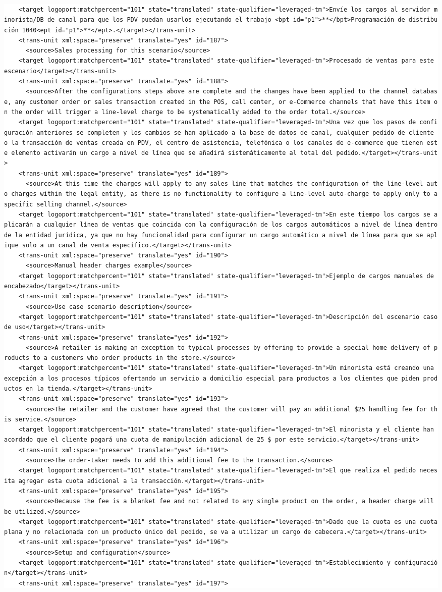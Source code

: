         <target logoport:matchpercent="101" state="translated" state-qualifier="leveraged-tm">Envíe los cargos al servidor minorista/DB de canal para que los PDV puedan usarlos ejecutando el trabajo <bpt id="p1">**</bpt>Programación de distribución 1040<ept id="p1">**</ept>.</target></trans-unit>
        <trans-unit xml:space="preserve" translate="yes" id="187">
          <source>Sales processing for this scenario</source>
        <target logoport:matchpercent="101" state="translated" state-qualifier="leveraged-tm">Procesado de ventas para este escenario</target></trans-unit>
        <trans-unit xml:space="preserve" translate="yes" id="188">
          <source>After the configurations steps above are complete and the changes have been applied to the channel database, any customer order or sales transaction created in the POS, call center, or e-Commerce channels that have this item on the order will trigger a line-level charge to be systematically added to the order total.</source>
        <target logoport:matchpercent="101" state="translated" state-qualifier="leveraged-tm">Una vez que los pasos de configuración anteriores se completen y los cambios se han aplicado a la base de datos de canal, cualquier pedido de cliente o la transacción de ventas creada en PDV, el centro de asistencia, telefónica o los canales de e-commerce que tienen este elemento activarán un cargo a nivel de línea que se añadirá sistemáticamente al total del pedido.</target></trans-unit>
        <trans-unit xml:space="preserve" translate="yes" id="189">
          <source>At this time the charges will apply to any sales line that matches the configuration of the line-level auto charges within the legal entity, as there is no functionality to configure a line-level auto-charge to apply only to a specific selling channel.</source>
        <target logoport:matchpercent="101" state="translated" state-qualifier="leveraged-tm">En este tiempo los cargos se aplicarán a cualquier línea de ventas que coincida con la configuración de los cargos automáticos a nivel de línea dentro de la entidad jurídica, ya que no hay funcionalidad para configurar un cargo automático a nivel de línea para que se aplique solo a un canal de venta específico.</target></trans-unit>
        <trans-unit xml:space="preserve" translate="yes" id="190">
          <source>Manual header charges example</source>
        <target logoport:matchpercent="101" state="translated" state-qualifier="leveraged-tm">Ejemplo de cargos manuales de encabezado</target></trans-unit>
        <trans-unit xml:space="preserve" translate="yes" id="191">
          <source>Use case scenario description</source>
        <target logoport:matchpercent="101" state="translated" state-qualifier="leveraged-tm">Descripción del escenario caso de uso</target></trans-unit>
        <trans-unit xml:space="preserve" translate="yes" id="192">
          <source>A retailer is making an exception to typical processes by offering to provide a special home delivery of products to a customers who order products in the store.</source>
        <target logoport:matchpercent="101" state="translated" state-qualifier="leveraged-tm">Un minorista está creando una excepción a los procesos típicos ofertando un servicio a domicilio especial para productos a los clientes que piden productos en la tienda.</target></trans-unit>
        <trans-unit xml:space="preserve" translate="yes" id="193">
          <source>The retailer and the customer have agreed that the customer will pay an additional $25 handling fee for this service.</source>
        <target logoport:matchpercent="101" state="translated" state-qualifier="leveraged-tm">El minorista y el cliente han acordado que el cliente pagará una cuota de manipulación adicional de 25 $ por este servicio.</target></trans-unit>
        <trans-unit xml:space="preserve" translate="yes" id="194">
          <source>The order-taker needs to add this additional fee to the transaction.</source>
        <target logoport:matchpercent="101" state="translated" state-qualifier="leveraged-tm">El que realiza el pedido necesita agregar esta cuota adicional a la transacción.</target></trans-unit>
        <trans-unit xml:space="preserve" translate="yes" id="195">
          <source>Because the fee is a blanket fee and not related to any single product on the order, a header charge will be utilized.</source>
        <target logoport:matchpercent="101" state="translated" state-qualifier="leveraged-tm">Dado que la cuota es una cuota plana y no relacionada con un producto único del pedido, se va a utilizar un cargo de cabecera.</target></trans-unit>
        <trans-unit xml:space="preserve" translate="yes" id="196">
          <source>Setup and configuration</source>
        <target logoport:matchpercent="101" state="translated" state-qualifier="leveraged-tm">Establecimiento y configuración</target></trans-unit>
        <trans-unit xml:space="preserve" translate="yes" id="197">